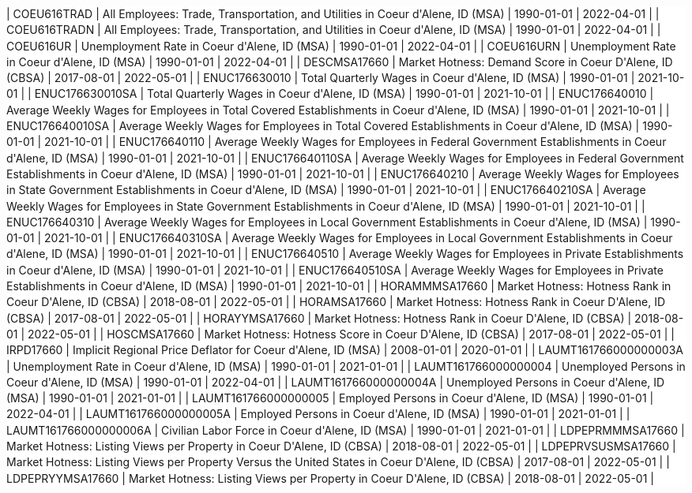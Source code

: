 | COEU616TRAD               | All Employees: Trade, Transportation, and Utilities in Coeur d'Alene, ID (MSA)                                     | 1990-01-01          | 2022-04-01        |
| COEU616TRADN              | All Employees: Trade, Transportation, and Utilities in Coeur d'Alene, ID (MSA)                                     | 1990-01-01          | 2022-04-01        |
| COEU616UR                 | Unemployment Rate in Coeur d'Alene, ID (MSA)                                                                       | 1990-01-01          | 2022-04-01        |
| COEU616URN                | Unemployment Rate in Coeur d'Alene, ID (MSA)                                                                       | 1990-01-01          | 2022-04-01        |
| DESCMSA17660              | Market Hotness: Demand Score in Coeur D'Alene, ID (CBSA)                                                           | 2017-08-01          | 2022-05-01        |
| ENUC176630010             | Total Quarterly Wages in Coeur d'Alene, ID (MSA)                                                                   | 1990-01-01          | 2021-10-01        |
| ENUC176630010SA           | Total Quarterly Wages in Coeur d'Alene, ID (MSA)                                                                   | 1990-01-01          | 2021-10-01        |
| ENUC176640010             | Average Weekly Wages for Employees in Total Covered Establishments in Coeur d'Alene, ID (MSA)                      | 1990-01-01          | 2021-10-01        |
| ENUC176640010SA           | Average Weekly Wages for Employees in Total Covered Establishments in Coeur d'Alene, ID (MSA)                      | 1990-01-01          | 2021-10-01        |
| ENUC176640110             | Average Weekly Wages for Employees in Federal Government Establishments in Coeur d'Alene, ID (MSA)                 | 1990-01-01          | 2021-10-01        |
| ENUC176640110SA           | Average Weekly Wages for Employees in Federal Government Establishments in Coeur d'Alene, ID (MSA)                 | 1990-01-01          | 2021-10-01        |
| ENUC176640210             | Average Weekly Wages for Employees in State Government Establishments in Coeur d'Alene, ID (MSA)                   | 1990-01-01          | 2021-10-01        |
| ENUC176640210SA           | Average Weekly Wages for Employees in State Government Establishments in Coeur d'Alene, ID (MSA)                   | 1990-01-01          | 2021-10-01        |
| ENUC176640310             | Average Weekly Wages for Employees in Local Government Establishments in Coeur d'Alene, ID (MSA)                   | 1990-01-01          | 2021-10-01        |
| ENUC176640310SA           | Average Weekly Wages for Employees in Local Government Establishments in Coeur d'Alene, ID (MSA)                   | 1990-01-01          | 2021-10-01        |
| ENUC176640510             | Average Weekly Wages for Employees in Private Establishments in Coeur d'Alene, ID (MSA)                            | 1990-01-01          | 2021-10-01        |
| ENUC176640510SA           | Average Weekly Wages for Employees in Private Establishments in Coeur d'Alene, ID (MSA)                            | 1990-01-01          | 2021-10-01        |
| HORAMMMSA17660            | Market Hotness: Hotness Rank in Coeur D'Alene, ID (CBSA)                                                           | 2018-08-01          | 2022-05-01        |
| HORAMSA17660              | Market Hotness: Hotness Rank in Coeur D'Alene, ID (CBSA)                                                           | 2017-08-01          | 2022-05-01        |
| HORAYYMSA17660            | Market Hotness: Hotness Rank in Coeur D'Alene, ID (CBSA)                                                           | 2018-08-01          | 2022-05-01        |
| HOSCMSA17660              | Market Hotness: Hotness Score in Coeur D'Alene, ID (CBSA)                                                          | 2017-08-01          | 2022-05-01        |
| IRPD17660                 | Implicit Regional Price Deflator for Coeur d'Alene, ID (MSA)                                                       | 2008-01-01          | 2020-01-01        |
| LAUMT161766000000003A     | Unemployment Rate in Coeur d'Alene, ID (MSA)                                                                       | 1990-01-01          | 2021-01-01        |
| LAUMT161766000000004      | Unemployed Persons in Coeur d'Alene, ID (MSA)                                                                      | 1990-01-01          | 2022-04-01        |
| LAUMT161766000000004A     | Unemployed Persons in Coeur d'Alene, ID (MSA)                                                                      | 1990-01-01          | 2021-01-01        |
| LAUMT161766000000005      | Employed Persons in Coeur d'Alene, ID (MSA)                                                                        | 1990-01-01          | 2022-04-01        |
| LAUMT161766000000005A     | Employed Persons in Coeur d'Alene, ID (MSA)                                                                        | 1990-01-01          | 2021-01-01        |
| LAUMT161766000000006A     | Civilian Labor Force in Coeur d'Alene, ID (MSA)                                                                    | 1990-01-01          | 2021-01-01        |
| LDPEPRMMMSA17660          | Market Hotness: Listing Views per Property in Coeur D'Alene, ID (CBSA)                                             | 2018-08-01          | 2022-05-01        |
| LDPEPRVSUSMSA17660        | Market Hotness: Listing Views per Property Versus the United States in Coeur D'Alene, ID (CBSA)                    | 2017-08-01          | 2022-05-01        |
| LDPEPRYYMSA17660          | Market Hotness: Listing Views per Property in Coeur D'Alene, ID (CBSA)                                             | 2018-08-01          | 2022-05-01        |